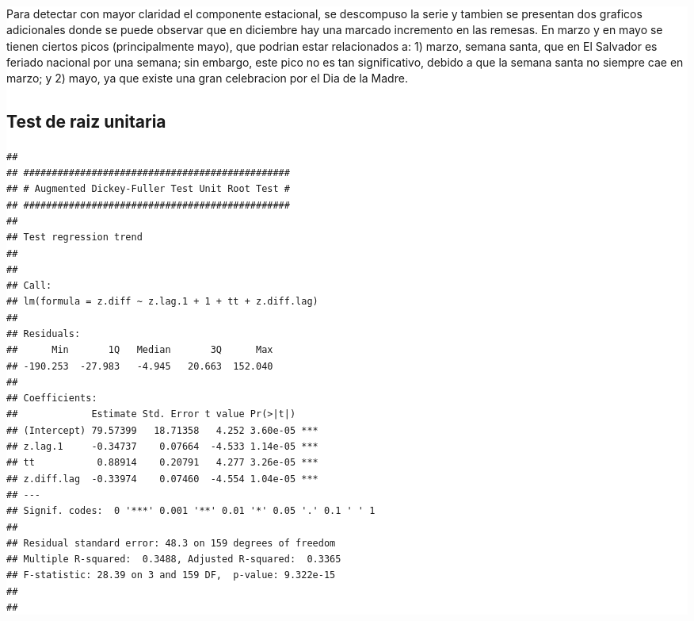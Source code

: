 Para detectar con mayor claridad el componente estacional, se descompuso
la serie y tambien se presentan dos graficos adicionales donde se puede
observar que en diciembre hay una marcado incremento en las remesas. En
marzo y en mayo se tienen ciertos picos (principalmente mayo), que
podrian estar relacionados a: 1) marzo, semana santa, que en El Salvador
es feriado nacional por una semana; sin embargo, este pico no es tan
significativo, debido a que la semana santa no siempre cae en marzo; y
2) mayo, ya que existe una gran celebracion por el Dia de la Madre.

## Test de raiz unitaria

    ## 
    ## ############################################### 
    ## # Augmented Dickey-Fuller Test Unit Root Test # 
    ## ############################################### 
    ## 
    ## Test regression trend 
    ## 
    ## 
    ## Call:
    ## lm(formula = z.diff ~ z.lag.1 + 1 + tt + z.diff.lag)
    ## 
    ## Residuals:
    ##      Min       1Q   Median       3Q      Max 
    ## -190.253  -27.983   -4.945   20.663  152.040 
    ## 
    ## Coefficients:
    ##             Estimate Std. Error t value Pr(>|t|)    
    ## (Intercept) 79.57399   18.71358   4.252 3.60e-05 ***
    ## z.lag.1     -0.34737    0.07664  -4.533 1.14e-05 ***
    ## tt           0.88914    0.20791   4.277 3.26e-05 ***
    ## z.diff.lag  -0.33974    0.07460  -4.554 1.04e-05 ***
    ## ---
    ## Signif. codes:  0 '***' 0.001 '**' 0.01 '*' 0.05 '.' 0.1 ' ' 1
    ## 
    ## Residual standard error: 48.3 on 159 degrees of freedom
    ## Multiple R-squared:  0.3488, Adjusted R-squared:  0.3365 
    ## F-statistic: 28.39 on 3 and 159 DF,  p-value: 9.322e-15
    ## 
    ## 